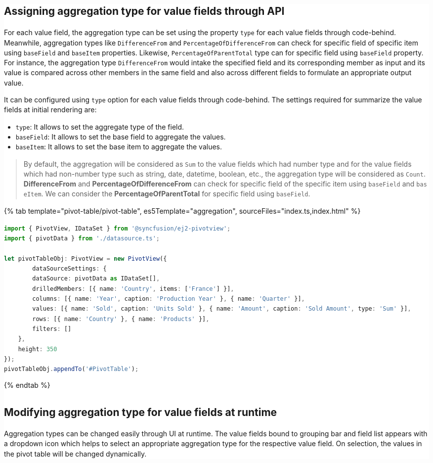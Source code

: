 ## Assigning aggregation type for value fields through API

For each value field, the aggregation type can be set using the property `type` for each value fields through code-behind. Meanwhile, aggregation types like `DifferenceFrom` and `PercentageOfDifferenceFrom` can check for specific field of specific item using `baseField` and `baseItem` properties. Likewise, `PercentageOfParentTotal` type can for specific field using `baseField` property. For instance, the aggregation type `DifferenceFrom` would intake the specified field and its corresponding member as input and its value is compared across other members in the same field and also across different fields to formulate an appropriate output value.

It can be configured using `type` option for each value fields through code-behind. The settings required for summarize the value fields at initial rendering are:

* `type`: It allows to set the aggregate type of the field.
* `baseField`: It allows to set the base field to aggregate the values.
* `baseItem`: It allows to set the base item to aggregate the values.

> By default, the aggregation will be considered as `Sum` to the value fields which had number type and for the value fields which had non-number type such as string, date, datetime, boolean, etc., the aggregation type will be considered as `Count`. **DifferenceFrom** and **PercentageOfDifferenceFrom** can check for specific field of the specific item using `baseField` and `baseItem`. We can consider the **PercentageOfParentTotal** for specific field using `baseField`.

{% tab template="pivot-table/pivot-table", es5Template="aggregation", sourceFiles="index.ts,index.html" %}

```typescript
import { PivotView, IDataSet } from '@syncfusion/ej2-pivotview';
import { pivotData } from './datasource.ts';

let pivotTableObj: PivotView = new PivotView({
        dataSourceSettings: {
        dataSource: pivotData as IDataSet[],
        drilledMembers: [{ name: 'Country', items: ['France'] }],
        columns: [{ name: 'Year', caption: 'Production Year' }, { name: 'Quarter' }],
        values: [{ name: 'Sold', caption: 'Units Sold' }, { name: 'Amount', caption: 'Sold Amount', type: 'Sum' }],
        rows: [{ name: 'Country' }, { name: 'Products' }],
        filters: []
    },
    height: 350
});
pivotTableObj.appendTo('#PivotTable');

```

{% endtab %}

## Modifying aggregation type for value fields at runtime

Aggregation types can be changed easily through UI at runtime. The value fields bound to grouping bar and field list appears with a dropdown icon which helps to select an appropriate aggregation type for the respective value field. On selection, the values in the pivot table will be changed dynamically.
